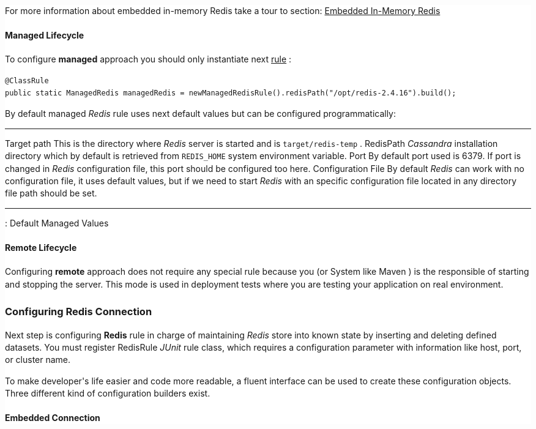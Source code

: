 For more information about embedded in-memory Redis take a tour to
section: [Embedded In-Memory Redis](#advanced.redis_embedded.section)

#### Managed Lifecycle

To configure **managed** approach you should only instantiate next
[rule](#program.redis_managed_conf) :

~~~~ {.java}
@ClassRule
public static ManagedRedis managedRedis = newManagedRedisRule().redisPath("/opt/redis-2.4.16").build();
~~~~

By default managed *Redis* rule uses next default values but can be
configured programmatically:

  -------------------- -------------------------------------------------------------------------------------------------------------------------------------------------------------------------------------------------------
  Target path          This is the directory where *Redis* server is started and is `target/redis-temp` .
  RedisPath            *Cassandra* installation directory which by default is retrieved from `REDIS_HOME` system environment variable.
  Port                 By default port used is 6379. If port is changed in *Redis* configuration file, this port should be configured too here.
  Configuration File   By default *Redis* can work with no configuration file, it uses default values, but if we need to start *Redis* with an specific configuration file located in any directory file path should be set.
  -------------------- -------------------------------------------------------------------------------------------------------------------------------------------------------------------------------------------------------

  : Default Managed Values

#### Remote Lifecycle

Configuring **remote** approach does not require any special rule
because you (or System like Maven ) is the responsible of starting and
stopping the server. This mode is used in deployment tests where you are
testing your application on real environment.

### Configuring Redis Connection

Next step is configuring **Redis** rule in charge of maintaining *Redis*
store into known state by inserting and deleting defined datasets. You
must register RedisRule *JUnit* rule class, which requires a
configuration parameter with information like host, port, or cluster
name.

To make developer's life easier and code more readable, a fluent
interface can be used to create these configuration objects. Three
different kind of configuration builders exist.

#### Embedded Connection
